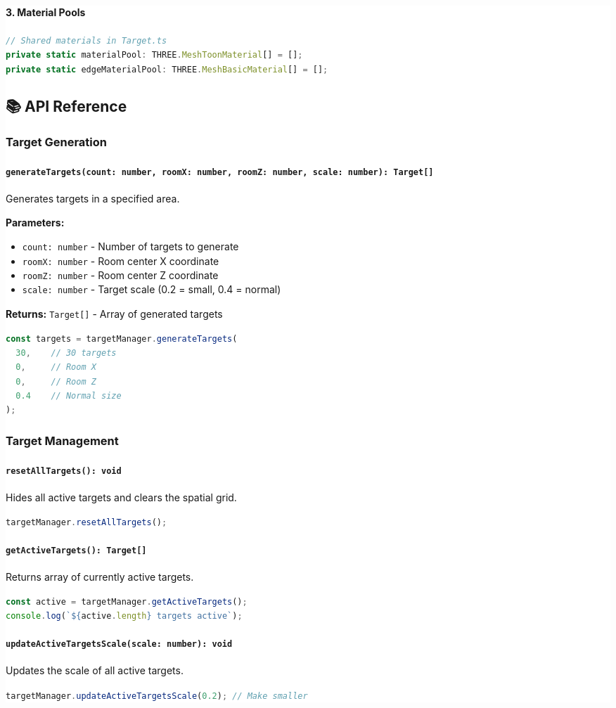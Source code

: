 #### 3. **Material Pools**
```typescript
// Shared materials in Target.ts
private static materialPool: THREE.MeshToonMaterial[] = [];
private static edgeMaterialPool: THREE.MeshBasicMaterial[] = [];
```

## 📚 API Reference

### Target Generation

#### `generateTargets(count: number, roomX: number, roomZ: number, scale: number): Target[]`
Generates targets in a specified area.

**Parameters:**
- `count: number` - Number of targets to generate
- `roomX: number` - Room center X coordinate
- `roomZ: number` - Room center Z coordinate
- `scale: number` - Target scale (0.2 = small, 0.4 = normal)

**Returns:** `Target[]` - Array of generated targets

```typescript
const targets = targetManager.generateTargets(
  30,    // 30 targets
  0,     // Room X
  0,     // Room Z
  0.4    // Normal size
);
```

### Target Management

#### `resetAllTargets(): void`
Hides all active targets and clears the spatial grid.

```typescript
targetManager.resetAllTargets();
```

#### `getActiveTargets(): Target[]`
Returns array of currently active targets.

```typescript
const active = targetManager.getActiveTargets();
console.log(`${active.length} targets active`);
```

#### `updateActiveTargetsScale(scale: number): void`
Updates the scale of all active targets.

```typescript
targetManager.updateActiveTargetsScale(0.2); // Make smaller
```

